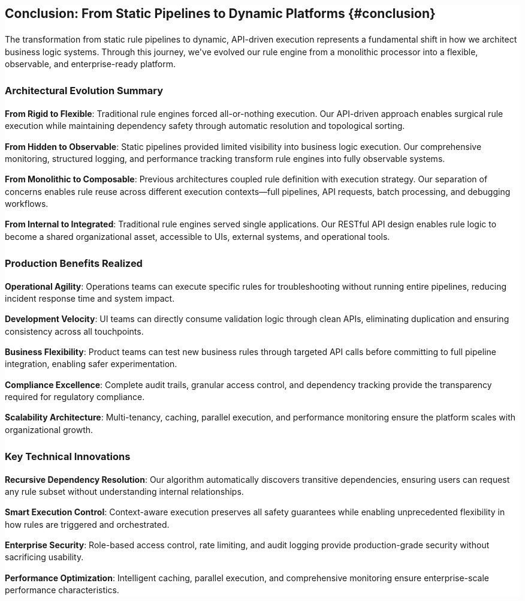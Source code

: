 ## Conclusion: From Static Pipelines to Dynamic Platforms {#conclusion}

The transformation from static rule pipelines to dynamic, API-driven execution represents a fundamental shift in how we architect business logic systems. Through this journey, we've evolved our rule engine from a monolithic processor into a flexible, observable, and enterprise-ready platform.

### Architectural Evolution Summary

**From Rigid to Flexible**: Traditional rule engines forced all-or-nothing execution. Our API-driven approach enables surgical rule execution while maintaining dependency safety through automatic resolution and topological sorting.

**From Hidden to Observable**: Static pipelines provided limited visibility into business logic execution. Our comprehensive monitoring, structured logging, and performance tracking transform rule engines into fully observable systems.

**From Monolithic to Composable**: Previous architectures coupled rule definition with execution strategy. Our separation of concerns enables rule reuse across different execution contexts—full pipelines, API requests, batch processing, and debugging workflows.

**From Internal to Integrated**: Traditional rule engines served single applications. Our RESTful API design enables rule logic to become a shared organizational asset, accessible to UIs, external systems, and operational tools.

### Production Benefits Realized

**Operational Agility**: Operations teams can execute specific rules for troubleshooting without running entire pipelines, reducing incident response time and system impact.

**Development Velocity**: UI teams can directly consume validation logic through clean APIs, eliminating duplication and ensuring consistency across all touchpoints.

**Business Flexibility**: Product teams can test new business rules through targeted API calls before committing to full pipeline integration, enabling safer experimentation.

**Compliance Excellence**: Complete audit trails, granular access control, and dependency tracking provide the transparency required for regulatory compliance.

**Scalability Architecture**: Multi-tenancy, caching, parallel execution, and performance monitoring ensure the platform scales with organizational growth.

### Key Technical Innovations

**Recursive Dependency Resolution**: Our algorithm automatically discovers transitive dependencies, ensuring users can request any rule subset without understanding internal relationships.

**Smart Execution Control**: Context-aware execution preserves all safety guarantees while enabling unprecedented flexibility in how rules are triggered and orchestrated.

**Enterprise Security**: Role-based access control, rate limiting, and audit logging provide production-grade security without sacrificing usability.

**Performance Optimization**: Intelligent caching, parallel execution, and comprehensive monitoring ensure enterprise-scale performance characteristics.
